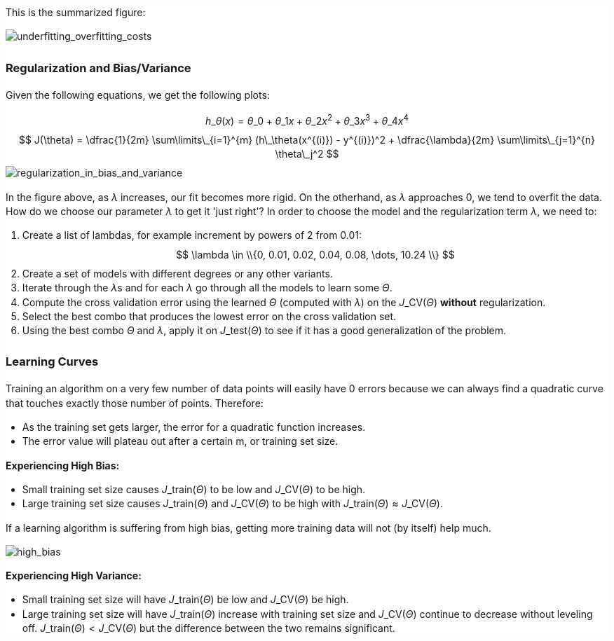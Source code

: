 This is the summarized figure:

![underfitting_overfitting_costs](/img/coursera-machine-learning-week6/underfitting_overfitting_costs.png)

### Regularization and Bias/Variance

Given the following equations, we get the following plots:

$$ h\_\theta(x) = \theta\_0 + \theta\_1x + \theta\_2x^2 + \theta\_3x^3 + \theta\_4x^4 $$
$$ J(\theta) = \dfrac{1}{2m} \sum\limits\_{i=1}^{m} (h\_\theta(x^{(i)}) - y^{(i)})^2 + \dfrac{\lambda}{2m} \sum\limits\_{j=1}^{n} \theta\_j^2 $$
![regularization_in_bias_and_variance](/img/coursera-machine-learning-week6/regularization_in_bias_and_variance.png)

In the figure above, as $\lambda$ increases, our fit becomes more rigid. On the otherhand, as $\lambda$ approaches 0, we tend to overfit the data. How do we choose our parameter $\lambda$ to get it 'just right'? In order to choose the model and the regularization term $\lambda$, we need to:

1. Create a list of lambdas, for example increment by powers of 2 from 0.01:
    $$ \lambda \in \\{0, 0.01, 0.02, 0.04, 0.08, \dots, 10.24 \\} $$
2. Create a set of models with different degrees or any other variants.
3. Iterate through the $\lambda$s and for each $\lambda$ go through all the models to learn some $\Theta$.
4. Compute the cross validation error using the learned $\Theta$ (computed with $\lambda$) on the $J\_\text{CV}(\Theta)$ **without** regularization.
5. Select the best combo that produces the lowest error on the cross validation set.
6. Using the best combo $\Theta$ and $\lambda$, apply it on $J\_\text{test}(\Theta)$ to see if it has a good generalization of the problem.

### Learning Curves

Training an algorithm on a very few number of data points will easily have 0 errors because we can always find a quadratic curve that touches exactly those number of points. Therefore:

* As the training set gets larger, the error for a quadratic function increases.
* The error value will plateau out after a certain m, or training set size.

**Experiencing High Bias:**

* Small training set size causes $J\_\text{train}(\Theta)$ to be low and $J\_\text{CV}(\Theta)$ to be high.
* Large training set size causes $J\_\text{train}(\Theta)$ and $J\_\text{CV}(\Theta)$ to be high with $J\_\text{train}(\Theta) \approx J\_\text{CV}(\Theta)$.

If a learning algorithm is suffering from high bias, getting more training data will not (by itself) help much.

![high_bias](/img/coursera-machine-learning-week6/high_bias.png)

**Experiencing High Variance:**

* Small training set size will have $J\_\text{train}(\Theta)$ be low and $J\_\text{CV}(\Theta)$ be high.
* Large training set size will have $J\_\text{train}(\Theta)$ increase with training set size and $J\_\text{CV}(\Theta)$ continue to decrease without leveling off. $J\_\text{train}(\Theta) \lt J\_\text{CV}(\Theta)$ but the difference between the two remains significant.
